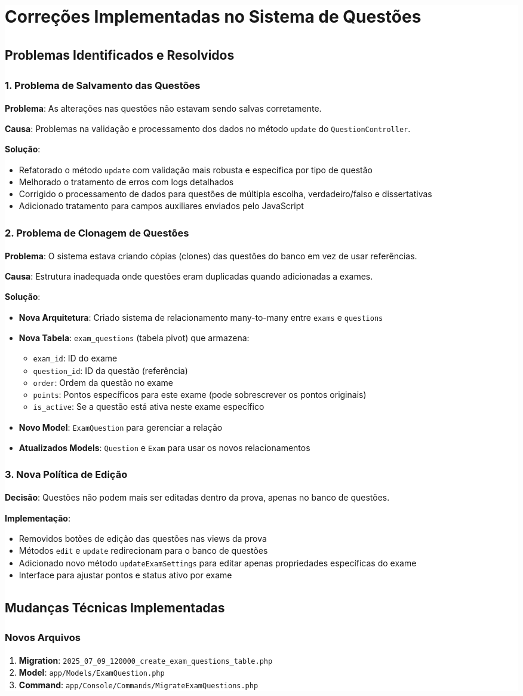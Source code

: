 # Correções Implementadas no Sistema de Questões

## Problemas Identificados e Resolvidos

### 1. **Problema de Salvamento das Questões**
**Problema**: As alterações nas questões não estavam sendo salvas corretamente.

**Causa**: Problemas na validação e processamento dos dados no método `update` do `QuestionController`.

**Solução**:
- Refatorado o método `update` com validação mais robusta e específica por tipo de questão
- Melhorado o tratamento de erros com logs detalhados
- Corrigido o processamento de dados para questões de múltipla escolha, verdadeiro/falso e dissertativas
- Adicionado tratamento para campos auxiliares enviados pelo JavaScript

### 2. **Problema de Clonagem de Questões**
**Problema**: O sistema estava criando cópias (clones) das questões do banco em vez de usar referências.

**Causa**: Estrutura inadequada onde questões eram duplicadas quando adicionadas a exames.

**Solução**:
- **Nova Arquitetura**: Criado sistema de relacionamento many-to-many entre `exams` e `questions`
- **Nova Tabela**: `exam_questions` (tabela pivot) que armazena:
  - `exam_id`: ID do exame
  - `question_id`: ID da questão (referência)
  - `order`: Ordem da questão no exame
  - `points`: Pontos específicos para este exame (pode sobrescrever os pontos originais)
  - `is_active`: Se a questão está ativa neste exame específico

- **Novo Model**: `ExamQuestion` para gerenciar a relação
- **Atualizados Models**: `Question` e `Exam` para usar os novos relacionamentos

### 3. **Nova Política de Edição**
**Decisão**: Questões não podem mais ser editadas dentro da prova, apenas no banco de questões.

**Implementação**:
- Removidos botões de edição das questões nas views da prova
- Métodos `edit` e `update` redirecionam para o banco de questões
- Adicionado novo método `updateExamSettings` para editar apenas propriedades específicas do exame
- Interface para ajustar pontos e status ativo por exame

## Mudanças Técnicas Implementadas

### Novos Arquivos
1. **Migration**: `2025_07_09_120000_create_exam_questions_table.php`
2. **Model**: `app/Models/ExamQuestion.php`
3. **Command**: `app/Console/Commands/MigrateExamQuestions.php`
